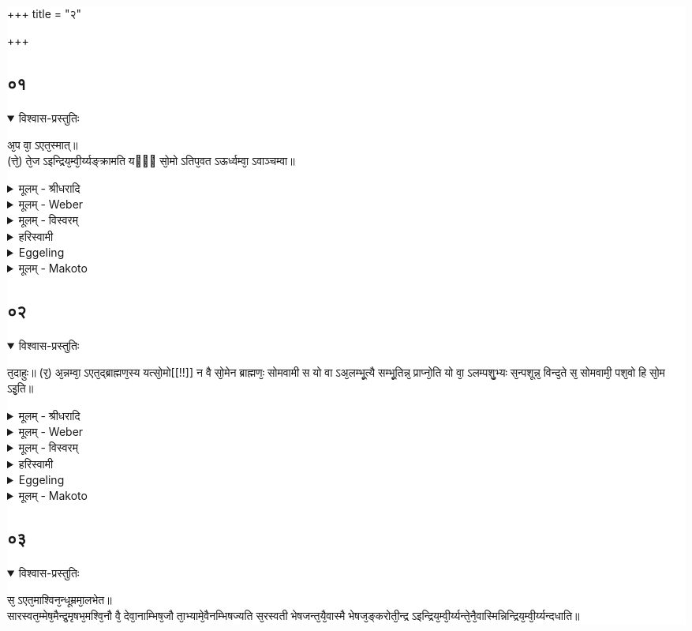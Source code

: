 +++
title = "२"

+++


##  ०१


<details open><summary>विश्वास-प्रस्तुतिः</summary>

अ᳘प वा᳘ ऽएत᳘स्मात्॥  
(त्ते᳘) ते᳘ज ऽइन्द्रिय᳘म्वी᳘र्य्यङ्क्रामति यᳫँ᳭ सो᳘मो ऽतिप᳘वत ऽऊर्ध्वम्वा᳘ ऽवाञ्चम्वा॥
</details>

<details><summary>मूलम् - श्रीधरादि</summary></details>

<details><summary>मूलम् - Weber</summary></details>

<details><summary>मूलम् - विस्वरम्</summary></details>

<details><summary>हरिस्वामी</summary></details>

<details><summary>Eggeling</summary></details>

<details><summary>मूलम् - Makoto</summary></details>


##  ०२


<details open><summary>विश्वास-प्रस्तुतिः</summary>

त᳘दाहुः॥ 
(र᳘) अ᳘न्नम्वा᳘ ऽएत᳘द्ब्राह्मण᳘स्य यत्सो᳘मो[[!!]] न वै सो᳘मेन ब्राह्मणः᳘ सोमवामी स यो वा ऽअ᳘लम्भू᳘त्यै सम्भू᳘तिन्न᳘ प्राप्नो᳘ति यो वा᳘ ऽलम्पशु᳘भ्यः स᳘न्पशून्न᳘ विन्द᳘ते स᳘ सोमवामी᳘ पश᳘वो हि सो᳘म ऽइ᳘ति॥
</details>

<details><summary>मूलम् - श्रीधरादि</summary></details>

<details><summary>मूलम् - Weber</summary></details>

<details><summary>मूलम् - विस्वरम्</summary></details>

<details><summary>हरिस्वामी</summary></details>

<details><summary>Eggeling</summary></details>

<details><summary>मूलम् - Makoto</summary></details>


##  ०३


<details open><summary>विश्वास-प्रस्तुतिः</summary>

स᳘ ऽएत᳘माश्विन᳘न्धूम्रमा᳘लभेत॥  
सारस्वत᳘म्मेष᳘मैन्द्र᳘मृषभ᳘मश्वि᳘नौ वै᳘ देवा᳘नाम्भिष᳘जौ ता᳘भ्यामे᳘वैनम्भिषज्यति स᳘रस्वती भेषजन्त᳘यै᳘वास्मै भेषज᳘ङ्करोती᳘न्द्र ऽइन्द्रिय᳘म्वी᳘र्य्यन्ते᳘नै᳘वास्मिन्निन्द्रिय᳘म्वी᳘र्य्यन्दधाति॥
</details>
